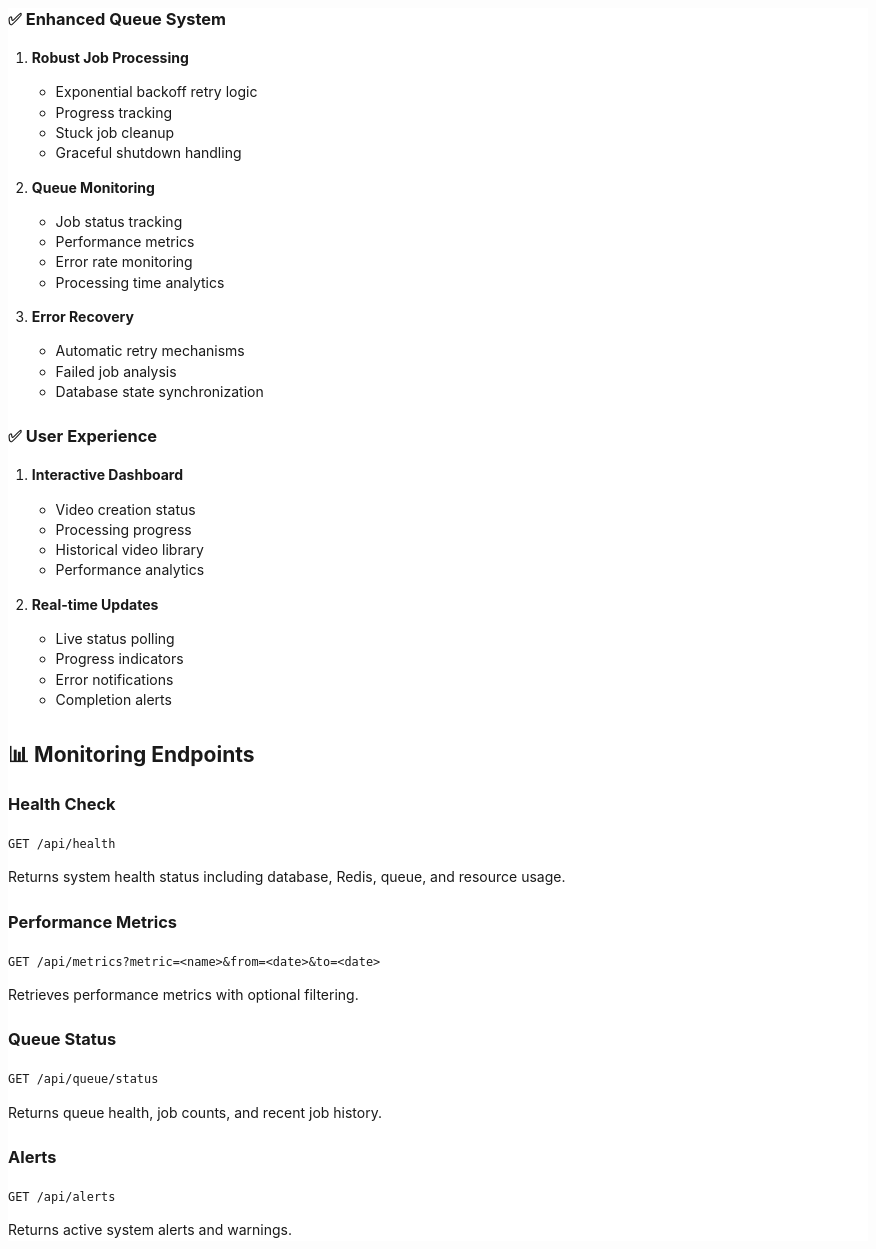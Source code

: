 ### **✅ Enhanced Queue System**
1. **Robust Job Processing**
   - Exponential backoff retry logic
   - Progress tracking
   - Stuck job cleanup
   - Graceful shutdown handling

2. **Queue Monitoring**
   - Job status tracking
   - Performance metrics
   - Error rate monitoring
   - Processing time analytics

3. **Error Recovery**
   - Automatic retry mechanisms
   - Failed job analysis
   - Database state synchronization

### **✅ User Experience**
1. **Interactive Dashboard**
   - Video creation status
   - Processing progress
   - Historical video library
   - Performance analytics

2. **Real-time Updates**
   - Live status polling
   - Progress indicators
   - Error notifications
   - Completion alerts

## 📊 **Monitoring Endpoints**

### **Health Check**
```
GET /api/health
```
Returns system health status including database, Redis, queue, and resource usage.

### **Performance Metrics**
```
GET /api/metrics?metric=<name>&from=<date>&to=<date>
```
Retrieves performance metrics with optional filtering.

### **Queue Status**
```
GET /api/queue/status
```
Returns queue health, job counts, and recent job history.

### **Alerts**
```
GET /api/alerts
```
Returns active system alerts and warnings.
